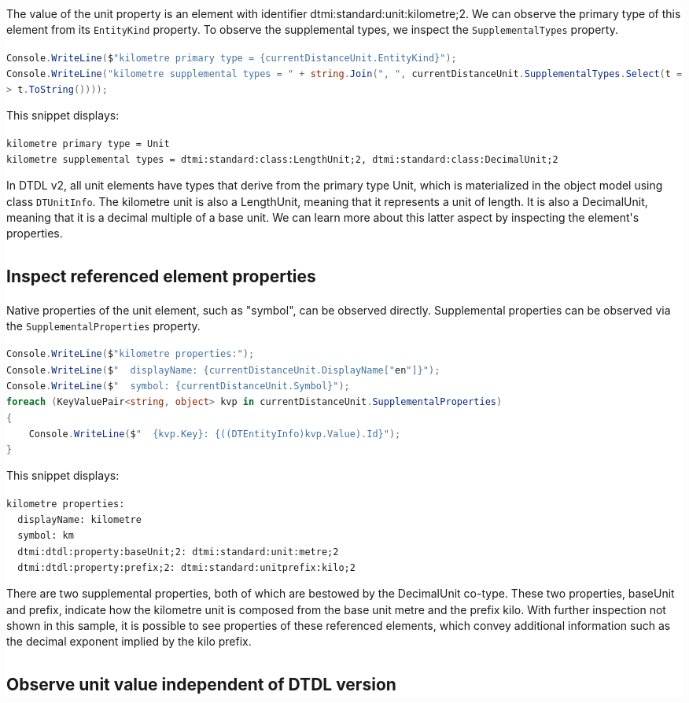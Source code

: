 The value of the unit property is an element with identifier dtmi:standard:unit:kilometre;2.
We can observe the primary type of this element from its `EntityKind` property.
To observe the supplemental types, we inspect the `SupplementalTypes` property.

```C# Snippet:DtdlParserSample12_DisplayKilometreTypes
Console.WriteLine($"kilometre primary type = {currentDistanceUnit.EntityKind}");
Console.WriteLine("kilometre supplemental types = " + string.Join(", ", currentDistanceUnit.SupplementalTypes.Select(t => t.ToString())));
```

This snippet displays:

```Console
kilometre primary type = Unit
kilometre supplemental types = dtmi:standard:class:LengthUnit;2, dtmi:standard:class:DecimalUnit;2
```

In DTDL v2, all unit elements have types that derive from the primary type Unit, which is materialized in the object model using class `DTUnitInfo`.
The kilometre unit is also a LengthUnit, meaning that it represents a unit of length.
It is also a DecimalUnit, meaning that it is a decimal multiple of a base unit.
We can learn more about this latter aspect by inspecting the element's properties. 

## Inspect referenced element properties

Native properties of the unit element, such as "symbol", can be observed directly.
Supplemental properties can be observed via the `SupplementalProperties` property.

```C# Snippet:DtdlParserSample12_DisplayKilometreProperties
Console.WriteLine($"kilometre properties:");
Console.WriteLine($"  displayName: {currentDistanceUnit.DisplayName["en"]}");
Console.WriteLine($"  symbol: {currentDistanceUnit.Symbol}");
foreach (KeyValuePair<string, object> kvp in currentDistanceUnit.SupplementalProperties)
{
    Console.WriteLine($"  {kvp.Key}: {((DTEntityInfo)kvp.Value).Id}");
}
```

This snippet displays:

```Console
kilometre properties:
  displayName: kilometre
  symbol: km
  dtmi:dtdl:property:baseUnit;2: dtmi:standard:unit:metre;2
  dtmi:dtdl:property:prefix;2: dtmi:standard:unitprefix:kilo;2
```

There are two supplemental properties, both of which are bestowed by the DecimalUnit co-type.
These two properties, baseUnit and prefix, indicate how the kilometre unit is composed from the base unit metre and the prefix kilo.
With further inspection not shown in this sample, it is possible to see properties of these referenced elements, which convey additional information such as the decimal exponent implied by the kilo prefix.

## Observe unit value independent of DTDL version
